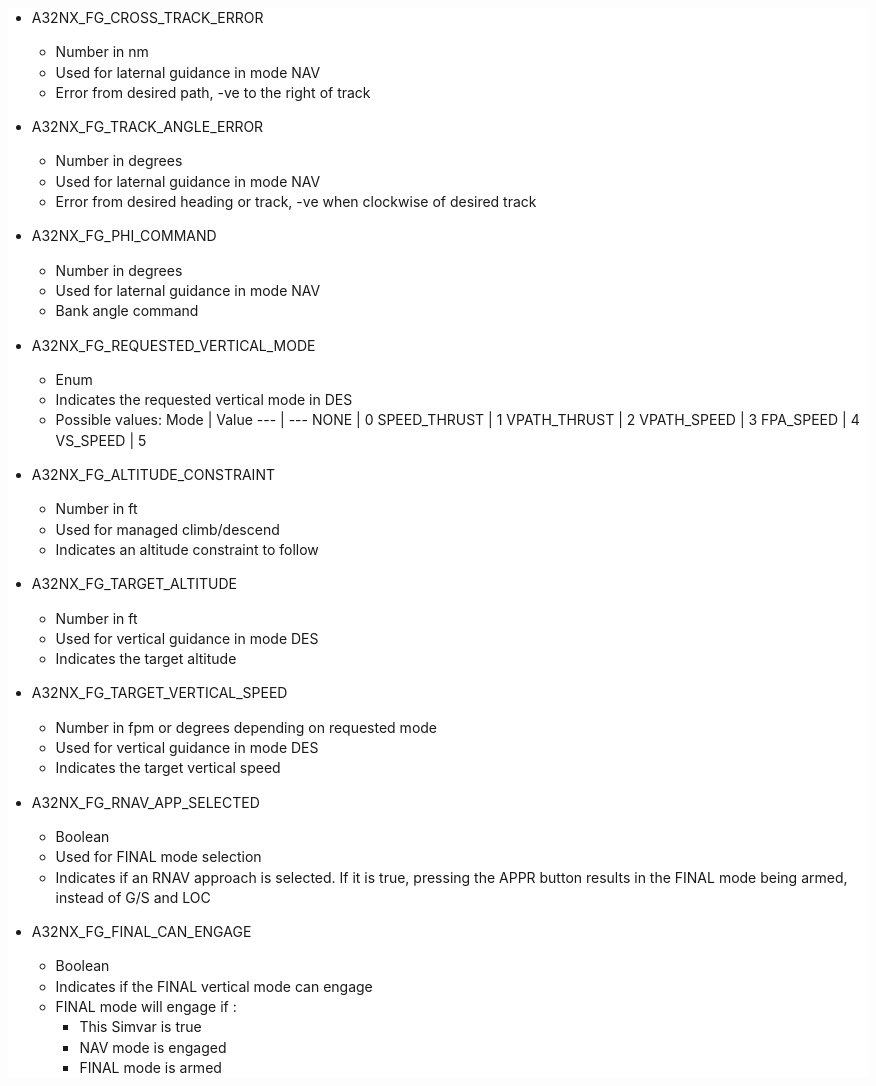- A32NX_FG_CROSS_TRACK_ERROR
    - Number in nm
    - Used for laternal guidance in mode NAV
    - Error from desired path, -ve to the right of track

- A32NX_FG_TRACK_ANGLE_ERROR
    - Number in degrees
    - Used for laternal guidance in mode NAV
    - Error from desired heading or track, -ve when clockwise of desired track

- A32NX_FG_PHI_COMMAND
    - Number in degrees
    - Used for laternal guidance in mode NAV
    - Bank angle command

- A32NX_FG_REQUESTED_VERTICAL_MODE
    - Enum
    - Indicates the requested vertical mode in DES
    - Possible values:
      Mode | Value
      --- | ---
      NONE | 0
      SPEED_THRUST | 1
      VPATH_THRUST | 2
      VPATH_SPEED | 3
      FPA_SPEED | 4
      VS_SPEED | 5

- A32NX_FG_ALTITUDE_CONSTRAINT
    - Number in ft
    - Used for managed climb/descend
    - Indicates an altitude constraint to follow

- A32NX_FG_TARGET_ALTITUDE
    - Number in ft
    - Used for vertical guidance in mode DES
    - Indicates the target altitude

- A32NX_FG_TARGET_VERTICAL_SPEED
    - Number in fpm or degrees depending on requested mode
    - Used for vertical guidance in mode DES
    - Indicates the target vertical speed

- A32NX_FG_RNAV_APP_SELECTED
    - Boolean
    - Used for FINAL mode selection
    - Indicates if an RNAV approach is selected. If it is true, pressing the APPR button
      results in the FINAL mode being armed, instead of G/S and LOC

- A32NX_FG_FINAL_CAN_ENGAGE
    - Boolean
    - Indicates if the FINAL vertical mode can engage
    - FINAL mode will engage if :
        - This Simvar is true
        - NAV mode is engaged
        - FINAL mode is armed
